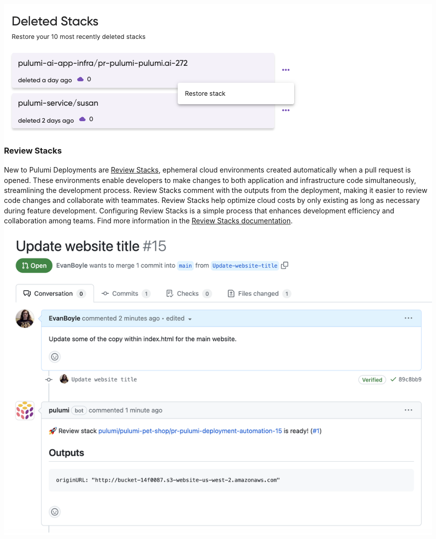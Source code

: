 ![Restore Stacks](restorestack.png)

### Review Stacks

New to Pulumi Deployments are [Review Stacks](https://www.pulumi.com/blog/review-stacks/), ephemeral cloud environments created automatically when a pull request is opened. These environments enable developers to make changes to both application and infrastructure code simultaneously, streamlining the development process. Review Stacks comment with the outputs from the deployment, making it easier to review code changes and collaborate with teammates. Review Stacks help optimize cloud costs by only existing as long as necessary during feature development. Configuring Review Stacks is a simple process that enhances development efficiency and collaboration among teams. Find more information in the [Review Stacks documentation](https://www.pulumi.com/docs/pulumi-cloud/deployments/review-stacks/).

![Review Stacks](comment.png)
